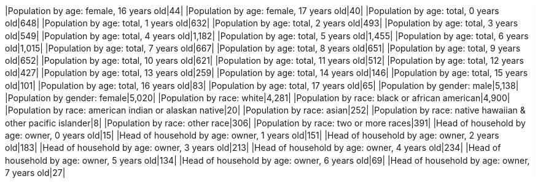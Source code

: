 |Population by age: female, 16 years old|44|
|Population by age: female, 17 years old|40|
|Population by age: total, 0 years old|648|
|Population by age: total, 1 years old|632|
|Population by age: total, 2 years old|493|
|Population by age: total, 3 years old|549|
|Population by age: total, 4 years old|1,182|
|Population by age: total, 5 years old|1,455|
|Population by age: total, 6 years old|1,015|
|Population by age: total, 7 years old|667|
|Population by age: total, 8 years old|651|
|Population by age: total, 9 years old|652|
|Population by age: total, 10 years old|621|
|Population by age: total, 11 years old|512|
|Population by age: total, 12 years old|427|
|Population by age: total, 13 years old|259|
|Population by age: total, 14 years old|146|
|Population by age: total, 15 years old|101|
|Population by age: total, 16 years old|83|
|Population by age: total, 17 years old|65|
|Population by gender: male|5,138|
|Population by gender: female|5,020|
|Population by race: white|4,281|
|Population by race: black or african american|4,900|
|Population by race: american indian or alaskan native|20|
|Population by race: asian|252|
|Population by race: native hawaiian & other pacific islander|8|
|Population by race: other race|306|
|Population by race: two or more races|391|
|Head of household by age: owner, 0 years old|15|
|Head of household by age: owner, 1 years old|151|
|Head of household by age: owner, 2 years old|183|
|Head of household by age: owner, 3 years old|213|
|Head of household by age: owner, 4 years old|234|
|Head of household by age: owner, 5 years old|134|
|Head of household by age: owner, 6 years old|69|
|Head of household by age: owner, 7 years old|27|